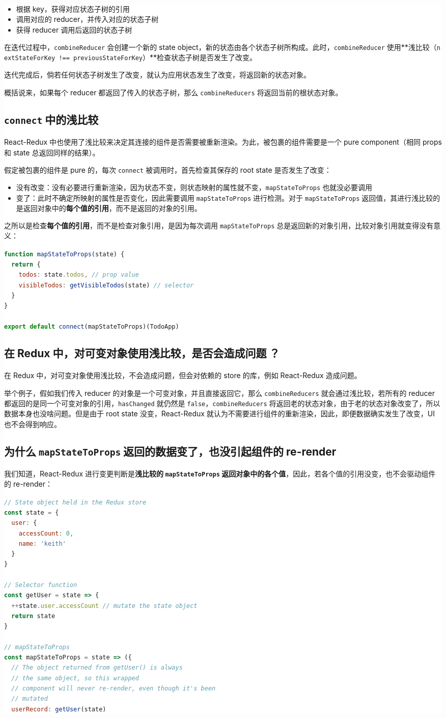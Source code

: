 - 根据 key，获得对应状态子树的引用
- 调用对应的 reducer，并传入对应的状态子树
- 获得 reducer 调用后返回的状态子树

在迭代过程中，`combineReducer` 会创建一个新的 state object，新的状态由各个状态子树所构成。此时，`combineReducer` 使用**浅比较（`nextStateForKey !== previousStateForKey`）**检查状态子树是否发生了改变。

迭代完成后，倘若任何状态子树发生了改变，就认为应用状态发生了改变，将返回新的状态对象。

概括说来，如果每个 reducer 都返回了传入的状态子树，那么 `combineReducers` 将返回当前的根状态对象。

## `connect` 中的浅比较

React-Redux 中也使用了浅比较来决定其连接的组件是否需要被重新渲染。为此，被包裹的组件需要是一个 pure component（相同 props 和 state 总返回同样的结果）。

假定被包裹的组件是 pure 的，每次 `connect` 被调用时，首先检查其保存的 root state 是否发生了改变：

- 没有改变：没有必要进行重新渲染，因为状态不变，则状态映射的属性就不变，`mapStateToProps` 也就没必要调用
- 变了：此时不确定所映射的属性是否变化，因此需要调用 `mapStateToProps` 进行检测。对于 `mapStateToProps` 返回值，其进行浅比较的是返回对象中的**每个值的引用**，而不是返回的对象的引用。

之所以是检查**每个值的引用**，而不是检查对象引用，是因为每次调用 `mapStateToProps` 总是返回新的对象引用，比较对象引用就变得没有意义：

```js
function mapStateToProps(state) {
  return {
    todos: state.todos, // prop value
    visibleTodos: getVisibleTodos(state) // selector
  }
}

export default connect(mapStateToProps)(TodoApp)
```

## 在 Redux 中，对可变对象使用浅比较，是否会造成问题 ？

在 Redux 中，对可变对象使用浅比较，不会造成问题，但会对依赖的 store 的库，例如 React-Redux 造成问题。

举个例子，假如我们传入 reducer 的对象是一个可变对象，并且直接返回它，那么 `combineReducers` 就会通过浅比较，若所有的 reducer 都返回的是同一个可变对象的引用，`hasChanged` 就仍然是 `false`，`combineReducers` 将返回老的状态对象，由于老的状态对象改变了，所以数据本身也没啥问题。但是由于 root state 没变，React-Redux 就认为不需要进行组件的重新渲染，因此，即便数据确实发生了改变，UI 也不会得到响应。

## 为什么 `mapStateToProps` 返回的数据变了，也没引起组件的 re-render

我们知道，React-Redux 进行变更判断是**浅比较的 `mapStateToProps` 返回对象中的各个值**，因此，若各个值的引用没变，也不会驱动组件的 re-render：

```js
// State object held in the Redux store
const state = {
  user: {
    accessCount: 0,
    name: 'keith'
  }
}

// Selector function
const getUser = state => {
  ++state.user.accessCount // mutate the state object
  return state
}

// mapStateToProps
const mapStateToProps = state => ({
  // The object returned from getUser() is always
  // the same object, so this wrapped
  // component will never re-render, even though it's been
  // mutated
  userRecord: getUser(state)
```